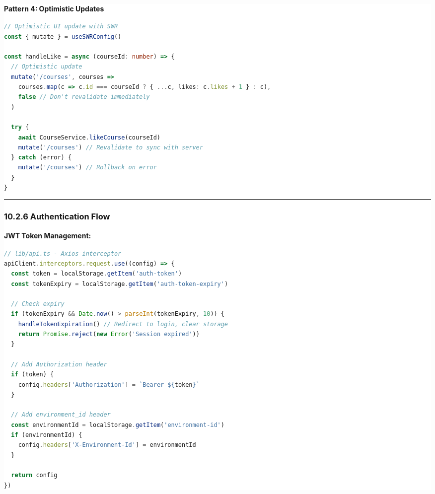 **Pattern 4: Optimistic Updates**
```typescript
// Optimistic UI update with SWR
const { mutate } = useSWRConfig()

const handleLike = async (courseId: number) => {
  // Optimistic update
  mutate('/courses', courses =>
    courses.map(c => c.id === courseId ? { ...c, likes: c.likes + 1 } : c),
    false // Don't revalidate immediately
  )

  try {
    await CourseService.likeCourse(courseId)
    mutate('/courses') // Revalidate to sync with server
  } catch (error) {
    mutate('/courses') // Rollback on error
  }
}
```

---

### 10.2.6 Authentication Flow

**JWT Token Management:**
```typescript
// lib/api.ts - Axios interceptor
apiClient.interceptors.request.use((config) => {
  const token = localStorage.getItem('auth-token')
  const tokenExpiry = localStorage.getItem('auth-token-expiry')

  // Check expiry
  if (tokenExpiry && Date.now() > parseInt(tokenExpiry, 10)) {
    handleTokenExpiration() // Redirect to login, clear storage
    return Promise.reject(new Error('Session expired'))
  }

  // Add Authorization header
  if (token) {
    config.headers['Authorization'] = `Bearer ${token}`
  }

  // Add environment_id header
  const environmentId = localStorage.getItem('environment-id')
  if (environmentId) {
    config.headers['X-Environment-Id'] = environmentId
  }

  return config
})
```
